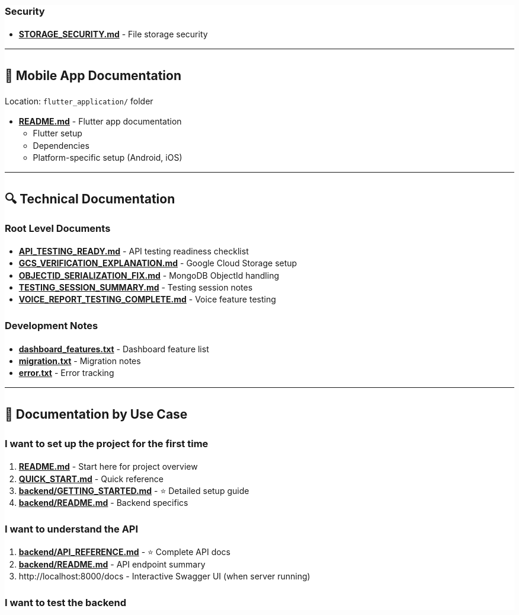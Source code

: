 ### Security

- **[STORAGE_SECURITY.md](frontend/STORAGE_SECURITY.md)** - File storage security

---

## 📱 Mobile App Documentation

Location: `flutter_application/` folder

- **[README.md](flutter_application/README.md)** - Flutter app documentation
  - Flutter setup
  - Dependencies
  - Platform-specific setup (Android, iOS)

---

## 🔍 Technical Documentation

### Root Level Documents

- **[API_TESTING_READY.md](API_TESTING_READY.md)** - API testing readiness checklist
- **[GCS_VERIFICATION_EXPLANATION.md](GCS_VERIFICATION_EXPLANATION.md)** - Google Cloud Storage setup
- **[OBJECTID_SERIALIZATION_FIX.md](OBJECTID_SERIALIZATION_FIX.md)** - MongoDB ObjectId handling
- **[TESTING_SESSION_SUMMARY.md](TESTING_SESSION_SUMMARY.md)** - Testing session notes
- **[VOICE_REPORT_TESTING_COMPLETE.md](VOICE_REPORT_TESTING_COMPLETE.md)** - Voice feature testing

### Development Notes

- **[dashboard_features.txt](dashboard_features.txt)** - Dashboard feature list
- **[migration.txt](migration.txt)** - Migration notes
- **[error.txt](error.txt)** - Error tracking

---

## 📖 Documentation by Use Case

### I want to set up the project for the first time

1. **[README.md](README.md)** - Start here for project overview
2. **[QUICK_START.md](QUICK_START.md)** - Quick reference
3. **[backend/GETTING_STARTED.md](backend/GETTING_STARTED.md)** - ⭐ Detailed setup guide
4. **[backend/README.md](backend/README.md)** - Backend specifics

### I want to understand the API

1. **[backend/API_REFERENCE.md](backend/API_REFERENCE.md)** - ⭐ Complete API docs
2. **[backend/README.md](backend/README.md)** - API endpoint summary
3. http://localhost:8000/docs - Interactive Swagger UI (when server running)

### I want to test the backend
